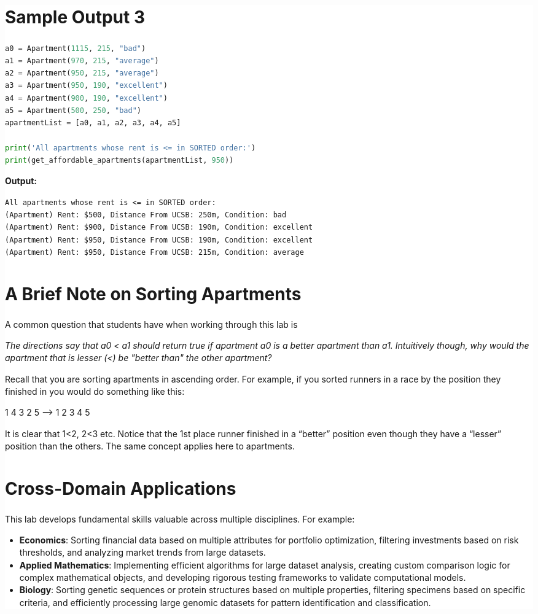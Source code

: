 # Sample Output 3

```python
a0 = Apartment(1115, 215, "bad")
a1 = Apartment(970, 215, "average")
a2 = Apartment(950, 215, "average")
a3 = Apartment(950, 190, "excellent")
a4 = Apartment(900, 190, "excellent")
a5 = Apartment(500, 250, "bad")
apartmentList = [a0, a1, a2, a3, a4, a5]

print('All apartments whose rent is <= in SORTED order:')
print(get_affordable_apartments(apartmentList, 950))

```

<b> Output: </b>

```
All apartments whose rent is <= in SORTED order:
(Apartment) Rent: $500, Distance From UCSB: 250m, Condition: bad
(Apartment) Rent: $900, Distance From UCSB: 190m, Condition: excellent
(Apartment) Rent: $950, Distance From UCSB: 190m, Condition: excellent
(Apartment) Rent: $950, Distance From UCSB: 215m, Condition: average
```

# A Brief Note on Sorting Apartments

A common question that students have when working through this lab is

*The directions say that a0 < a1 should return true if apartment a0 is a better apartment than a1. Intuitively though, why would the apartment that is lesser (<) be "better than" the other apartment?*

Recall that you are sorting apartments in ascending order. For example, if you sorted runners in a race by the position they finished in you would do something like this:

 1 4 3 2 5 —> 1 2 3 4 5

It is clear that 1<2, 2<3 etc. Notice that the 1st place runner finished in a “better” position even though they have a “lesser” position than the others. The same concept applies here to apartments.


# Cross-Domain Applications
This lab develops fundamental skills valuable across multiple disciplines. For example:
 - **Economics**: Sorting financial data based on multiple attributes for portfolio optimization, filtering investments based on risk thresholds, and analyzing market trends from large datasets.
- **Applied Mathematics**: Implementing efficient algorithms for large dataset analysis, creating custom comparison logic for complex mathematical objects, and developing rigorous testing frameworks to validate computational models.
- **Biology**: Sorting genetic sequences or protein structures based on multiple properties, filtering specimens based on specific criteria, and efficiently processing large genomic datasets for pattern identification and classification.

